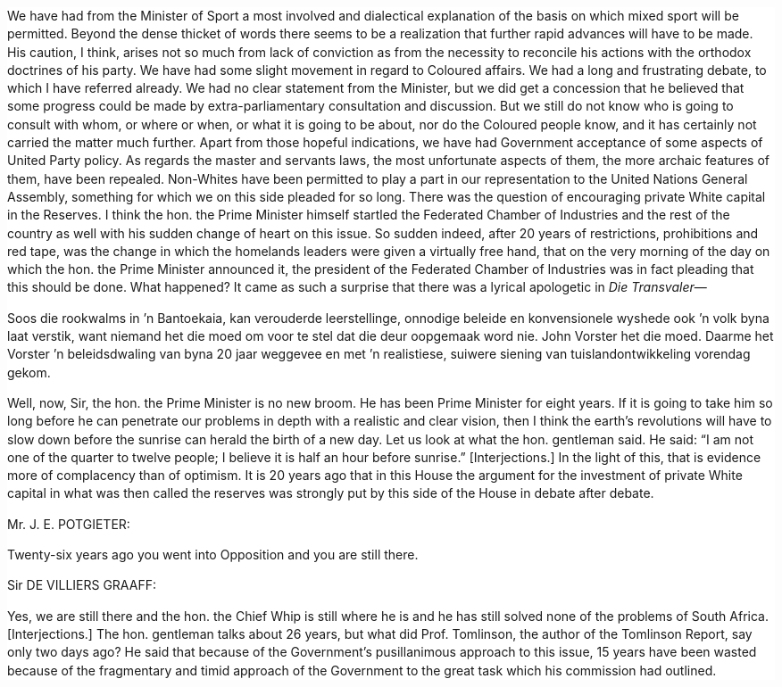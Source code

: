 <p>We have had from the Minister of Sport a most involved and dialectical explanation of the basis on which mixed sport will be permitted. Beyond the dense thicket of words there seems to be a realization that further rapid advances will have to be made. His caution, I think, arises not so much from lack of conviction as from the necessity to reconcile his actions with the orthodox doctrines of his party. We have had some slight movement in regard to Coloured affairs. We had a long and frustrating debate, to which I have referred already. We had no clear statement from the Minister, but we did get a concession that he believed that some progress could be made by extra-parliamentary consultation and discussion. But we still do not know who is going to consult with whom, or where or when, or what it is going to be about, nor do the Coloured people know, and it has certainly not carried the matter much further. Apart from those hopeful indications, we have had Government acceptance of some aspects of United Party policy. As regards the master and servants laws, the most unfortunate aspects of them, the more archaic features of them, have been repealed. Non-Whites have been permitted to play a part in our representation to the United Nations General Assembly, something for which we on this side pleaded for so long. There was the question of encouraging private White capital in the Reserves. I think the hon. the Prime Minister himself startled the Federated Chamber of Industries and the rest of the country as well with his sudden change of heart on this issue. So sudden indeed, after 20 years of restrictions, prohibitions and red tape, was the change in which the homelands leaders were given a virtually free hand, that on the very morning of the day on which the hon. the Prime Minister announced it, the president of the Federated Chamber of Industries was in fact pleading that this should be done. What happened? It came as such a surprise that there was a lyrical apologetic in <i>Die Transvaler</i>&#x2014;</p>

<block name="quote">Soos die rookwalms in &#x2019;n Bantoekaia, kan verouderde leerstellinge, onnodige beleide en konvensionele wyshede ook &#x2019;n volk byna laat verstik, want niemand het die moed om voor te stel dat die deur oopgemaak word nie. John Vorster het die moed. Daarme het Vorster &#x2019;n beleidsdwaling van byna 20 jaar weggevee en met &#x2019;n realistiese, suiwere siening van tuislandontwikkeling vorendag gekom.</block>

<p><span class="col_6535-6536" refersTo="page_0958"/>Well, now, Sir, the hon. the Prime Minister is no new broom. He has been Prime Minister for eight years. If it is going to take him so long before he can penetrate our problems in depth with a realistic and clear vision, then I think the earth&#x2019;s revolutions will have to slow down before the sunrise can herald the birth of a new day. Let us look at what the hon. gentleman said. He said: &#x201C;I am not one of the quarter to twelve people; I believe it is half an hour before sunrise.&#x201D; [Interjections.] In the light of this, that is evidence more of complacency than of optimism. It is 20 years ago that in this House the argument for the investment of private White capital in what was then called the reserves was strongly put by this side of the House in debate after debate.</p>

</speech>

<speech by="#potgieter">

<from>Mr. <person refersTo="hansard_za">J. E. POTGIETER</person>:</from>

<p>Twenty-six years ago you went into Opposition and you are still there.</p>

</speech>

<speech by="#de_villiers_graaff">

<from>Sir <person refersTo="hansard_za">DE VILLIERS GRAAFF</person>:</from>

<p>Yes, we are still there and the hon. the Chief Whip is still where he is and he has still solved none of the problems of South Africa. [Interjections.] The hon. gentleman talks about 26 years, but what did Prof. Tomlinson, the author of the Tomlinson Report, say only two days ago? He said that because of the Government&#x2019;s pusillanimous approach to this issue, 15 years have been wasted because of the fragmentary and timid approach of the Government to the great task which his commission had outlined.</p>
